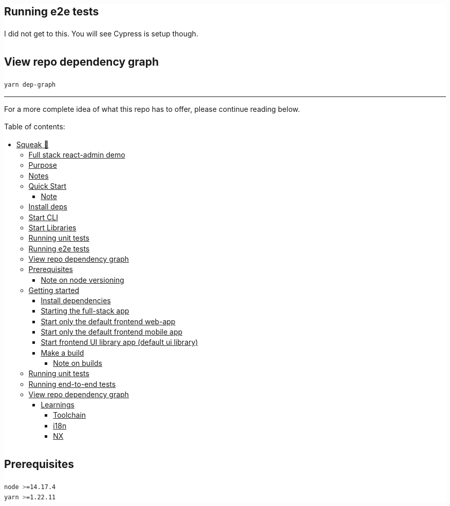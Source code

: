 ## Running e2e tests

I did not get to this. You will see Cypress is setup though.

## View repo dependency graph

```sh
yarn dep-graph
```

---

For a more complete idea of what this repo has to offer, please continue reading below.

Table of contents:

- [Squeak 🐶](#squeak-)
  - [Full stack react-admin demo](#full-stack-react-admin-demo)
  - [Purpose](#purpose)
  - [Notes](#notes)
  - [Quick Start](#quick-start)
    - [Note](#note)
  - [Install deps](#install-deps)
  - [Start CLI](#start-cli)
  - [Start Libraries](#start-libraries)
  - [Running unit tests](#running-unit-tests)
  - [Running e2e tests](#running-e2e-tests)
  - [View repo dependency graph](#view-repo-dependency-graph)
  - [Prerequisites](#prerequisites)
    - [Note on node versioning](#note-on-node-versioning)
  - [Getting started](#getting-started)
    - [Install dependencies](#install-dependencies)
    - [Starting the full-stack app](#starting-the-full-stack-app)
    - [Start only the default frontend web-app](#start-only-the-default-frontend-web-app)
    - [Start only the default frontend mobile app](#start-only-the-default-frontend-mobile-app)
    - [Start frontend UI library app (default ui library)](#start-frontend-ui-library-app-default-ui-library)
    - [Make a build](#make-a-build)
      - [Note on builds](#note-on-builds)
  - [Running unit tests](#running-unit-tests-1)
  - [Running end-to-end tests](#running-end-to-end-tests)
  - [View repo dependency graph](#view-repo-dependency-graph-1)
    - [Learnings](#learnings)
      - [Toolchain](#toolchain)
      - [i18n](#i18n)
      - [NX](#nx)

## Prerequisites

```sh
node >=14.17.4
yarn >=1.22.11
```

